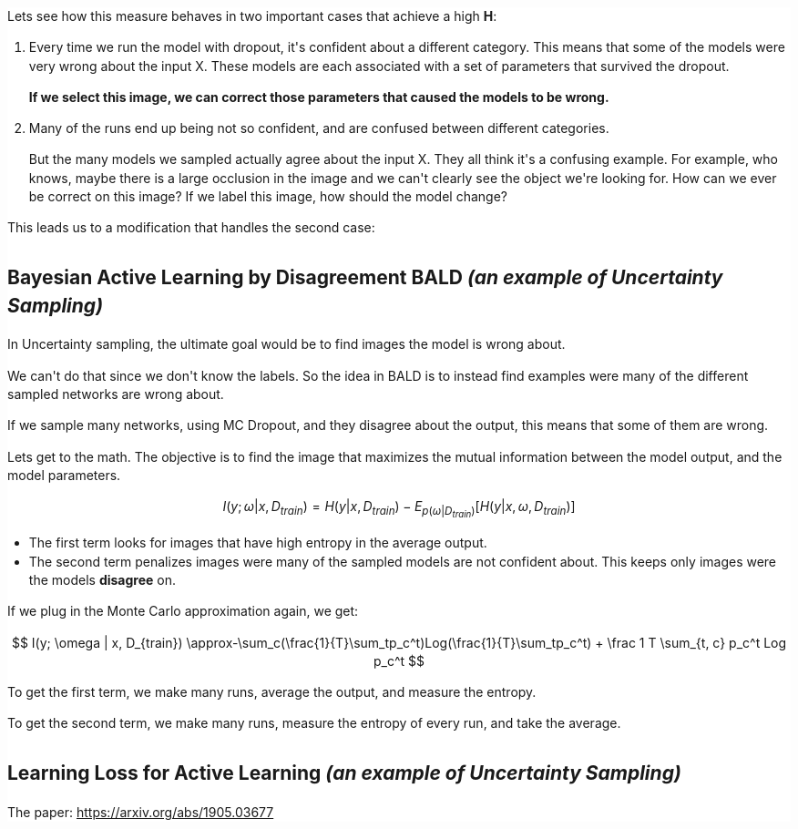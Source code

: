 
Lets see how this measure behaves in two important cases that achieve a high **H**:

1. Every time we run the model with dropout, it's confident about a different category.
   This means that some of the models were very wrong about the input X.
   These models are each associated with a set of parameters that survived the dropout.

   

   **If we select this image, we can correct those parameters that caused the models to be wrong.**



2. Many of the runs end up being not so confident, and are confused between different categories.

   But the many models we sampled actually agree about the input X. They all think it's a confusing example. 
   For example, who knows, maybe there is a large occlusion in the image and we can't clearly see the object we're looking for. How can we ever be correct on this image? If we label this image, how should the model change?


This leads us to a modification that handles the second case:

## Bayesian Active Learning by Disagreement BALD *(an example of Uncertainty Sampling)*

In Uncertainty sampling, the ultimate goal would be to find images the model is wrong about.

We can't do that since we don't know the labels. So the idea in BALD is to instead find examples were many of the different sampled networks are wrong about.

If we sample many networks, using MC Dropout, and they disagree about the output, this means that some of them are wrong.



Lets get to the math.  The objective is to find the image that maximizes the mutual information between the model output, and the model parameters.

$$ I(y; \omega | x, D_{train}) = H(y | x, D_{train}) - E_{p(\omega|D_{train})} [H(y|x, \omega, D_{train})] $$  

- The first term looks for images that have high entropy in the average output.
- The second term penalizes images were many of the sampled models are not confident about.
  This keeps only images were the models **disagree** on.



If we plug in the Monte Carlo approximation again, we get:

$$ I(y; \omega | x, D_{train}) \approx-\sum_c(\frac{1}{T}\sum_tp_c^t)Log(\frac{1}{T}\sum_tp_c^t) + \frac 1 T \sum_{t, c} p_c^t Log p_c^t $$

To get the first term, we make many runs, average the output, and measure the entropy.

To get the second term, we make many runs, measure the entropy of every run, and take the average.



## Learning Loss for Active Learning *(an example of Uncertainty Sampling)*
The paper: https://arxiv.org/abs/1905.03677
